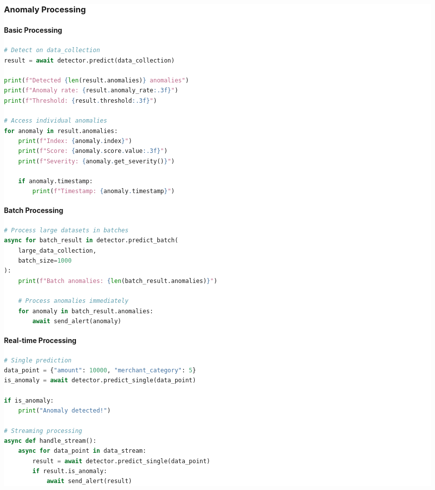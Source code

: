 ### Anomaly Processing

#### Basic Processing

```python
# Detect on data_collection
result = await detector.predict(data_collection)

print(f"Detected {len(result.anomalies)} anomalies")
print(f"Anomaly rate: {result.anomaly_rate:.3f}")
print(f"Threshold: {result.threshold:.3f}")

# Access individual anomalies
for anomaly in result.anomalies:
    print(f"Index: {anomaly.index}")
    print(f"Score: {anomaly.score.value:.3f}")
    print(f"Severity: {anomaly.get_severity()}")

    if anomaly.timestamp:
        print(f"Timestamp: {anomaly.timestamp}")
```

#### Batch Processing

```python
# Process large datasets in batches
async for batch_result in detector.predict_batch(
    large_data_collection,
    batch_size=1000
):
    print(f"Batch anomalies: {len(batch_result.anomalies)}")

    # Process anomalies immediately
    for anomaly in batch_result.anomalies:
        await send_alert(anomaly)
```

#### Real-time Processing

```python
# Single prediction
data_point = {"amount": 10000, "merchant_category": 5}
is_anomaly = await detector.predict_single(data_point)

if is_anomaly:
    print("Anomaly detected!")

# Streaming processing
async def handle_stream():
    async for data_point in data_stream:
        result = await detector.predict_single(data_point)
        if result.is_anomaly:
            await send_alert(result)
```
